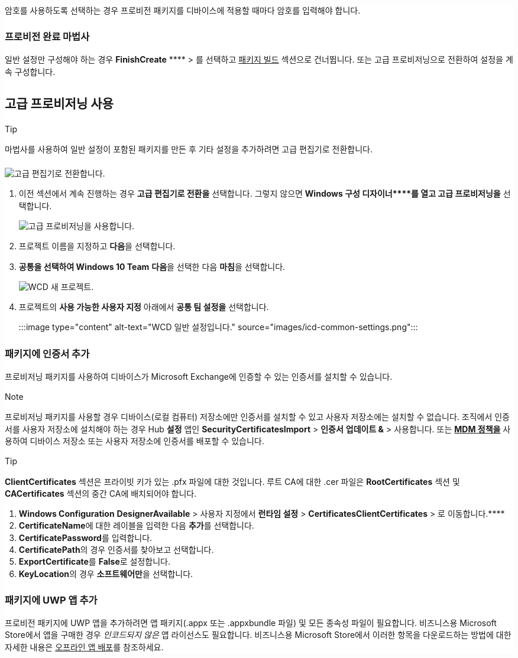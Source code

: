 암호를 사용하도록 선택하는 경우 프로비전 패키지를 디바이스에 적용할 때마다 암호를 입력해야 합니다.

### <a name="complete-provisioning-wizard"></a>프로비전 완료 마법사

일반 설정만 구성해야 하는 경우 **FinishCreate** **** >  를 선택하고 [패키지 빌드](#build-your-package) 섹션으로 건너뜁니다. 또는 고급 프로비저닝으로 전환하여 설정을 계속 구성합니다.

## <a name="use-advanced-provisioning"></a>고급 프로비저닝 사용

> [!TIP]
> 마법사를 사용하여 일반 설정이 포함된 패키지를 만든 후 기타 설정을 추가하려면 고급 편집기로 전환합니다.<br><br> ![고급 편집기로 전환합니다.](images/icd-simple-edit.png)

1. 이전 섹션에서 계속 진행하는 경우 **고급 편집기로 전환을** 선택합니다. 그렇지 않으면 **Windows 구성 디자이너****를 열고 고급 프로비저닝을** 선택합니다.

   ![고급 프로비저닝을 사용합니다.](images/sh-prov-adv.png)

2. 프로젝트 이름을 지정하고 **다음**을 선택합니다.

3. **공통을 선택하여 Windows 10 Team** **다음**을 선택한 다음 **마침**을 선택합니다.

   ![WCD 새 프로젝트.](images/icd-new-project.png)

4. 프로젝트의 **사용 가능한 사용자 지정** 아래에서 **공통 팀 설정을** 선택합니다.

   :::image type="content" alt-text="WCD 일반 설정입니다." source="images/icd-common-settings.png":::

### <a name="add-a-certificate-to-your-package"></a>패키지에 인증서 추가

프로비저닝 패키지를 사용하여 디바이스가 Microsoft Exchange에 인증할 수 있는 인증서를 설치할 수 있습니다.

> [!NOTE]
> 프로비저닝 패키지를 사용할 경우 디바이스(로컬 컴퓨터) 저장소에만 인증서를 설치할 수 있고 사용자 저장소에는 설치할 수 없습니다. 조직에서 인증서를 사용자 저장소에 설치해야 하는 경우 Hub **설정** 앱인 **SecurityCertificatesImport** >  **인증서** **업데이트 &** >  사용합니다.
또는  [**MDM 정책을**](manage-settings-with-mdm-for-surface-hub.md) 사용하여 디바이스 저장소 또는 사용자 저장소에 인증서를 배포할 수 있습니다.

> [!TIP]
> **ClientCertificates** 섹션은 프라이빗 키가 있는 .pfx 파일에 대한 것입니다. 루트 CA에 대한 .cer 파일은 **RootCertificates** 섹션 및 **CACertificates** 섹션의 중간 CA에 배치되어야 합니다.

1. **Windows Configuration** **DesignerAvailable** >  사용자 지정에서 **런타임 설정** > **CertificatesClientCertificates** > 로 이동합니다.****
2. **CertificateName**에 대한 레이블을 입력한 다음 **추가**를 선택합니다.
3. **CertificatePassword**를 입력합니다.
4. **CertificatePath**의 경우 인증서를 찾아보고 선택합니다.
5. **ExportCertificate**를 **False**로 설정합니다.
6. **KeyLocation**의 경우 **소프트웨어만**을 선택합니다.

### <a name="add-a-uwp-app-to-your-package"></a>패키지에 UWP 앱 추가

프로비전 패키지에 UWP 앱을 추가하려면 앱 패키지(.appx 또는 .appxbundle 파일) 및 모든 종속성 파일이 필요합니다. 비즈니스용 Microsoft Store에서 앱을 구매한 경우 *인코드되지 않은* 앱 라이선스도 필요합니다. 비즈니스용 Microsoft Store에서 이러한 항목을 다운로드하는 방법에 대한 자세한 내용은 [오프라인 앱 배포](/microsoft-store/distribute-offline-apps)를 참조하세요.

